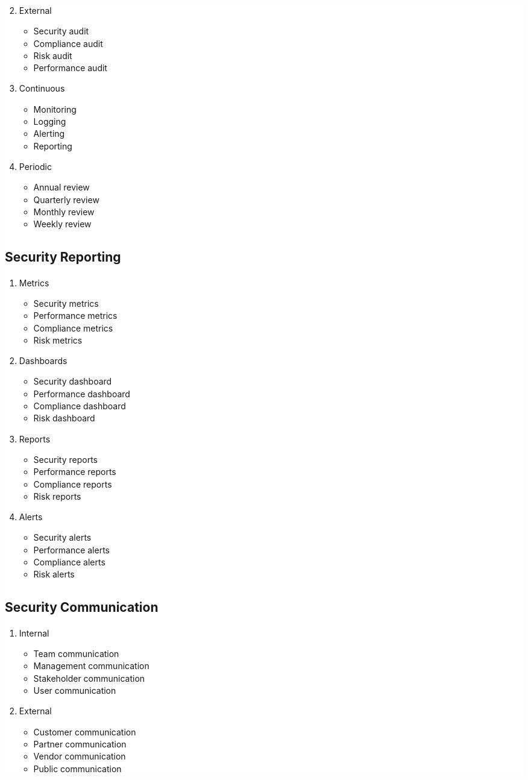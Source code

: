 2. External
   - Security audit
   - Compliance audit
   - Risk audit
   - Performance audit

3. Continuous
   - Monitoring
   - Logging
   - Alerting
   - Reporting

4. Periodic
   - Annual review
   - Quarterly review
   - Monthly review
   - Weekly review

## Security Reporting

1. Metrics
   - Security metrics
   - Performance metrics
   - Compliance metrics
   - Risk metrics

2. Dashboards
   - Security dashboard
   - Performance dashboard
   - Compliance dashboard
   - Risk dashboard

3. Reports
   - Security reports
   - Performance reports
   - Compliance reports
   - Risk reports

4. Alerts
   - Security alerts
   - Performance alerts
   - Compliance alerts
   - Risk alerts

## Security Communication

1. Internal
   - Team communication
   - Management communication
   - Stakeholder communication
   - User communication

2. External
   - Customer communication
   - Partner communication
   - Vendor communication
   - Public communication
